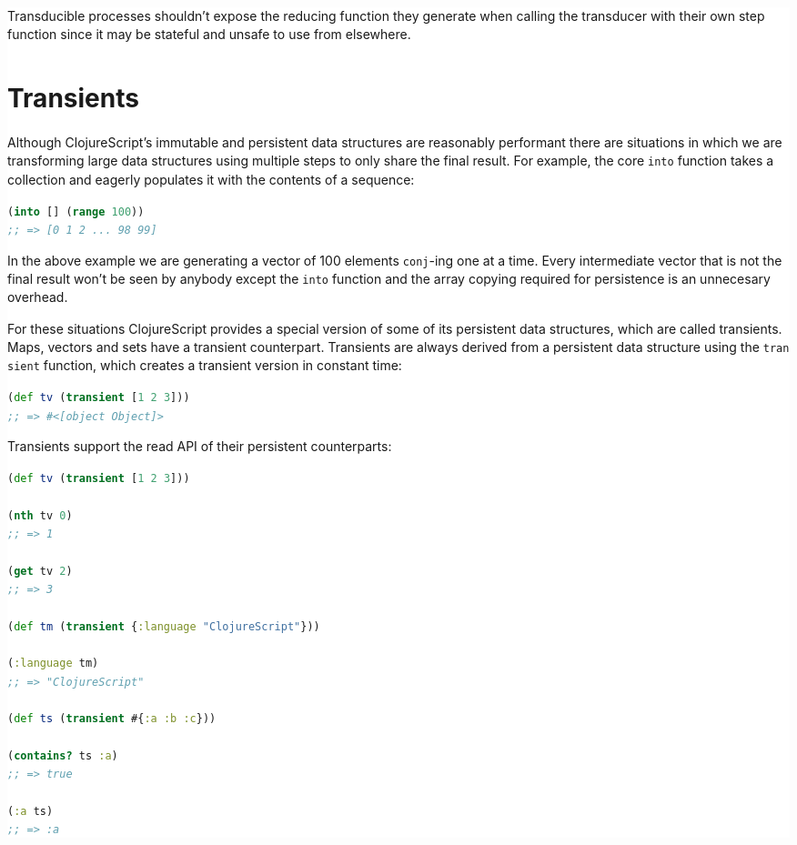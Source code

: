 Transducible processes shouldn’t expose the reducing function they
generate when calling the transducer with their own step function since
it may be stateful and unsafe to use from elsewhere.

# Transients

Although ClojureScript’s immutable and persistent data structures are
reasonably performant there are situations in which we are transforming
large data structures using multiple steps to only share the final
result. For example, the core `into` function takes a collection and
eagerly populates it with the contents of a sequence:

``` clojure
(into [] (range 100))
;; => [0 1 2 ... 98 99]
```

In the above example we are generating a vector of 100 elements
`conj`-ing one at a time. Every intermediate vector that is not the
final result won’t be seen by anybody except the `into` function and the
array copying required for persistence is an unnecesary overhead.

For these situations ClojureScript provides a special version of some of
its persistent data structures, which are called transients. Maps,
vectors and sets have a transient counterpart. Transients are always
derived from a persistent data structure using the `transient` function,
which creates a transient version in constant time:

``` clojure
(def tv (transient [1 2 3]))
;; => #<[object Object]>
```

Transients support the read API of their persistent counterparts:

``` clojure
(def tv (transient [1 2 3]))

(nth tv 0)
;; => 1

(get tv 2)
;; => 3

(def tm (transient {:language "ClojureScript"}))

(:language tm)
;; => "ClojureScript"

(def ts (transient #{:a :b :c}))

(contains? ts :a)
;; => true

(:a ts)
;; => :a
```
